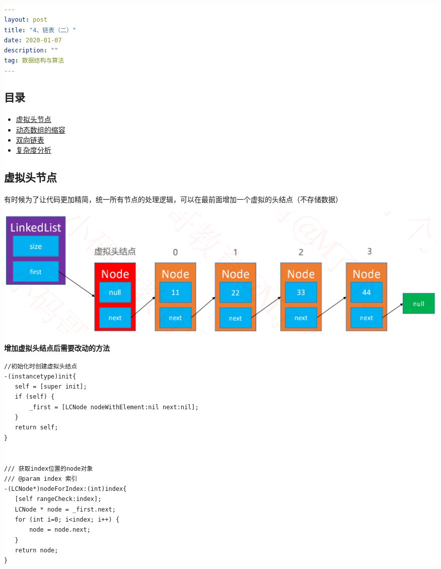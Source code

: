 ```yaml
---
layout: post
title: "4、链表（二）"
date: 2020-01-07
description: ""
tag: 数据结构与算法
---
```







## 目录

* [虚拟头节点](#content1)
* [动态数组的缩容](#content2)
* [双向链表](#content3)
* [复杂度分析](#content4)





## <a id="content1"></a>虚拟头节点

有时候为了让代码更加精简，统一所有节点的处理逻辑，可以在最前面增加一个虚拟的头结点（不存储数据）


 <img src="/images/DataStructurs/link3.png" alt="img">


 **增加虚拟头结点后需要改动的方法**

 ```
 //初始化时创建虚拟头结点
-(instancetype)init{
    self = [super init];
    if (self) {
        _first = [LCNode nodeWithElement:nil next:nil];
    }
    return self;
}


/// 获取index位置的node对象
/// @param index 索引
-(LCNode*)nodeForIndex:(int)index{
    [self rangeCheck:index];
    LCNode * node = _first.next;
    for (int i=0; i<index; i++) {
        node = node.next;
    }
    return node;
}
 ```